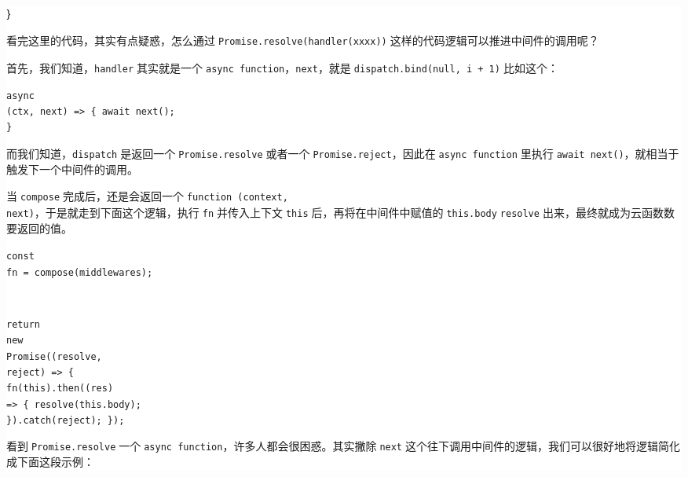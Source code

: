 }</code></pre><p>&#x770B;&#x5B8C;&#x8FD9;&#x91CC;&#x7684;&#x4EE3;&#x7801;&#xFF0C;&#x5176;&#x5B9E;&#x6709;&#x70B9;&#x7591;&#x60D1;&#xFF0C;&#x600E;&#x4E48;&#x901A;&#x8FC7; <code>Promise.resolve(handler(xxxx))</code> &#x8FD9;&#x6837;&#x7684;&#x4EE3;&#x7801;&#x903B;&#x8F91;&#x53EF;&#x4EE5;&#x63A8;&#x8FDB;&#x4E2D;&#x95F4;&#x4EF6;&#x7684;&#x8C03;&#x7528;&#x5462;&#xFF1F;</p><p>&#x9996;&#x5148;&#xFF0C;&#x6211;&#x4EEC;&#x77E5;&#x9053;&#xFF0C;<code>handler</code> &#x5176;&#x5B9E;&#x5C31;&#x662F;&#x4E00;&#x4E2A; <code>async function</code>&#xFF0C;<code>next</code>&#xFF0C;&#x5C31;&#x662F; <code>dispatch.bind(null, i + 1)</code> &#x6BD4;&#x5982;&#x8FD9;&#x4E2A;&#xFF1A;</p><div class="widget-codetool" style="display:none"><div class="widget-codetool--inner"><span class="selectCode code-tool" data-toggle="tooltip" data-placement="top" title="" data-original-title="&#x5168;&#x9009;"></span> <span type="button" class="copyCode code-tool" data-toggle="tooltip" data-placement="top" data-clipboard-text="async (ctx, next) =&gt; {
    await next();
}" title="" data-original-title="&#x590D;&#x5236;"></span> <span type="button" class="saveToNote code-tool" data-toggle="tooltip" data-placement="top" title="" data-original-title="&#x653E;&#x8FDB;&#x7B14;&#x8BB0;"></span></div></div><pre class="javascript hljs"><code class="js"><span class="hljs-keyword">async</span> (ctx, next) =&gt; {
    <span class="hljs-keyword">await</span> next();
}</code></pre><p>&#x800C;&#x6211;&#x4EEC;&#x77E5;&#x9053;&#xFF0C;<code>dispatch</code> &#x662F;&#x8FD4;&#x56DE;&#x4E00;&#x4E2A; <code>Promise.resolve</code> &#x6216;&#x8005;&#x4E00;&#x4E2A; <code>Promise.reject</code>&#xFF0C;&#x56E0;&#x6B64;&#x5728; <code>async function</code> &#x91CC;&#x6267;&#x884C; <code>await next()</code>&#xFF0C;&#x5C31;&#x76F8;&#x5F53;&#x4E8E;&#x89E6;&#x53D1;&#x4E0B;&#x4E00;&#x4E2A;&#x4E2D;&#x95F4;&#x4EF6;&#x7684;&#x8C03;&#x7528;&#x3002;</p><p>&#x5F53; <code>compose</code> &#x5B8C;&#x6210;&#x540E;&#xFF0C;&#x8FD8;&#x662F;&#x4F1A;&#x8FD4;&#x56DE;&#x4E00;&#x4E2A; <code>function (context, next)</code>&#xFF0C;&#x4E8E;&#x662F;&#x5C31;&#x8D70;&#x5230;&#x4E0B;&#x9762;&#x8FD9;&#x4E2A;&#x903B;&#x8F91;&#xFF0C;&#x6267;&#x884C; <code>fn</code> &#x5E76;&#x4F20;&#x5165;&#x4E0A;&#x4E0B;&#x6587; <code>this</code> &#x540E;&#xFF0C;&#x518D;&#x5C06;&#x5728;&#x4E2D;&#x95F4;&#x4EF6;&#x4E2D;&#x8D4B;&#x503C;&#x7684; <code>this.body</code> <code>resolve</code> &#x51FA;&#x6765;&#xFF0C;&#x6700;&#x7EC8;&#x5C31;&#x6210;&#x4E3A;&#x4E91;&#x51FD;&#x6570;&#x6570;&#x8981;&#x8FD4;&#x56DE;&#x7684;&#x503C;&#x3002;</p><div class="widget-codetool" style="display:none"><div class="widget-codetool--inner"><span class="selectCode code-tool" data-toggle="tooltip" data-placement="top" title="" data-original-title="&#x5168;&#x9009;"></span> <span type="button" class="copyCode code-tool" data-toggle="tooltip" data-placement="top" data-clipboard-text="const fn = compose(middlewares);

return new Promise((resolve, reject) =&gt; {
    fn(this).then((res) =&gt; {
        resolve(this.body);
    }).catch(reject);
});" title="" data-original-title="&#x590D;&#x5236;"></span> <span type="button" class="saveToNote code-tool" data-toggle="tooltip" data-placement="top" title="" data-original-title="&#x653E;&#x8FDB;&#x7B14;&#x8BB0;"></span></div></div><pre class="javascript hljs"><code class="js"><span class="hljs-keyword">const</span> fn = compose(middlewares);

<span class="hljs-keyword">return</span> <span class="hljs-keyword">new</span> <span class="hljs-built_in">Promise</span>(<span class="hljs-function">(<span class="hljs-params">resolve, reject</span>) =&gt;</span> {
    fn(<span class="hljs-keyword">this</span>).then(<span class="hljs-function">(<span class="hljs-params">res</span>) =&gt;</span> {
        resolve(<span class="hljs-keyword">this</span>.body);
    }).catch(reject);
});</code></pre><p>&#x770B;&#x5230; <code>Promise.resolve</code> &#x4E00;&#x4E2A; <code>async function</code>&#xFF0C;&#x8BB8;&#x591A;&#x4EBA;&#x90FD;&#x4F1A;&#x5F88;&#x56F0;&#x60D1;&#x3002;&#x5176;&#x5B9E;&#x6487;&#x9664; <code>next</code> &#x8FD9;&#x4E2A;&#x5F80;&#x4E0B;&#x8C03;&#x7528;&#x4E2D;&#x95F4;&#x4EF6;&#x7684;&#x903B;&#x8F91;&#xFF0C;&#x6211;&#x4EEC;&#x53EF;&#x4EE5;&#x5F88;&#x597D;&#x5730;&#x5C06;&#x903B;&#x8F91;&#x7B80;&#x5316;&#x6210;&#x4E0B;&#x9762;&#x8FD9;&#x6BB5;&#x793A;&#x4F8B;&#xFF1A;</p><div class="widget-codetool" style="display:none"><div class="widget-codetool--inner"><span class="selectCode code-tool" data-toggle="tooltip" data-placement="top" title="" data-original-title="&#x5168;&#x9009;"></span> <span type="button" class="copyCode code-tool" data-toggle="tooltip" data-placement="top" data-clipboard-text="let a = async () =&gt; {
    console.log(1);
};

let b = async () =&gt; {
    console.log(2);

    return 3;